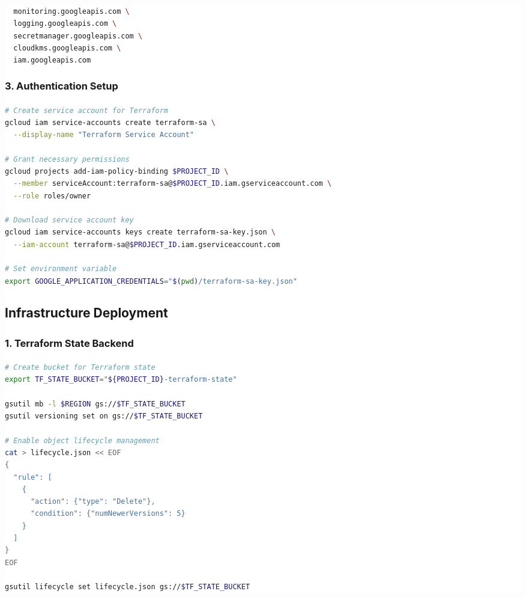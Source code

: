 ```bash
  monitoring.googleapis.com \
  logging.googleapis.com \
  secretmanager.googleapis.com \
  cloudkms.googleapis.com \
  iam.googleapis.com
```

### 3. Authentication Setup

```bash
# Create service account for Terraform
gcloud iam service-accounts create terraform-sa \
  --display-name "Terraform Service Account"

# Grant necessary permissions
gcloud projects add-iam-policy-binding $PROJECT_ID \
  --member serviceAccount:terraform-sa@$PROJECT_ID.iam.gserviceaccount.com \
  --role roles/owner

# Download service account key
gcloud iam service-accounts keys create terraform-sa-key.json \
  --iam-account terraform-sa@$PROJECT_ID.iam.gserviceaccount.com

# Set environment variable
export GOOGLE_APPLICATION_CREDENTIALS="$(pwd)/terraform-sa-key.json"
```

## Infrastructure Deployment

### 1. Terraform State Backend

```bash
# Create bucket for Terraform state
export TF_STATE_BUCKET="${PROJECT_ID}-terraform-state"

gsutil mb -l $REGION gs://$TF_STATE_BUCKET
gsutil versioning set on gs://$TF_STATE_BUCKET

# Enable object lifecycle management
cat > lifecycle.json << EOF
{
  "rule": [
    {
      "action": {"type": "Delete"},
      "condition": {"numNewerVersions": 5}
    }
  ]
}
EOF

gsutil lifecycle set lifecycle.json gs://$TF_STATE_BUCKET
```
